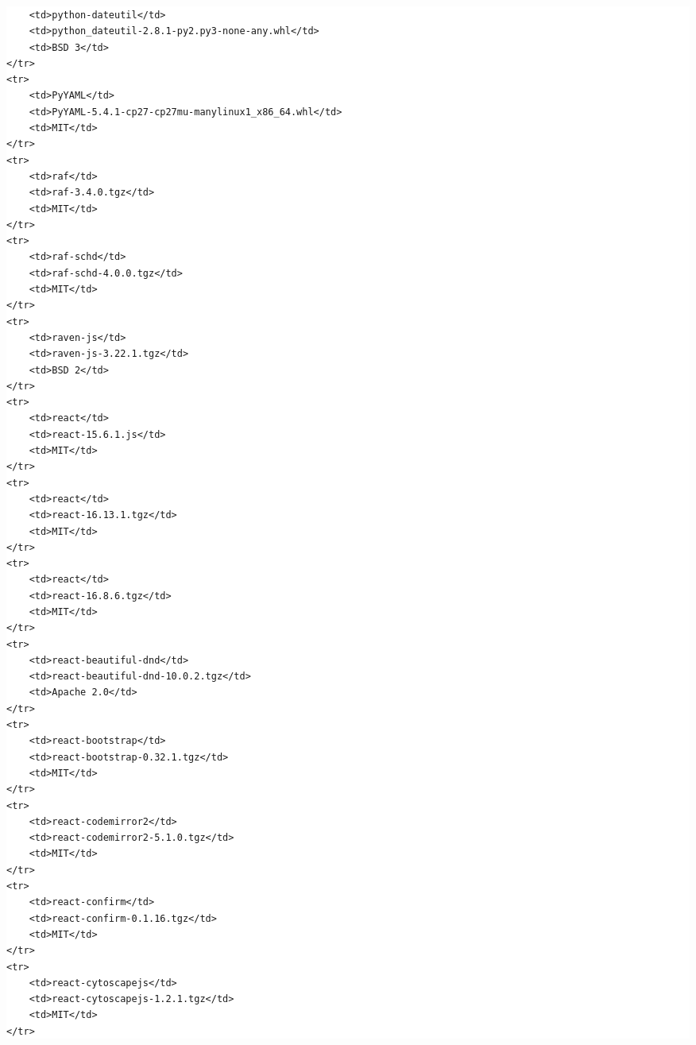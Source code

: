 		<td>python-dateutil</td>
		<td>python_dateutil-2.8.1-py2.py3-none-any.whl</td>
		<td>BSD 3</td>
	</tr>
	<tr>
		<td>PyYAML</td>
		<td>PyYAML-5.4.1-cp27-cp27mu-manylinux1_x86_64.whl</td>
		<td>MIT</td>
	</tr>
	<tr>
		<td>raf</td>
		<td>raf-3.4.0.tgz</td>
		<td>MIT</td>
	</tr>
	<tr>
		<td>raf-schd</td>
		<td>raf-schd-4.0.0.tgz</td>
		<td>MIT</td>
	</tr>
	<tr>
		<td>raven-js</td>
		<td>raven-js-3.22.1.tgz</td>
		<td>BSD 2</td>
	</tr>
	<tr>
		<td>react</td>
		<td>react-15.6.1.js</td>
		<td>MIT</td>
	</tr>
	<tr>
		<td>react</td>
		<td>react-16.13.1.tgz</td>
		<td>MIT</td>
	</tr>
	<tr>
		<td>react</td>
		<td>react-16.8.6.tgz</td>
		<td>MIT</td>
	</tr>
	<tr>
		<td>react-beautiful-dnd</td>
		<td>react-beautiful-dnd-10.0.2.tgz</td>
		<td>Apache 2.0</td>
	</tr>
	<tr>
		<td>react-bootstrap</td>
		<td>react-bootstrap-0.32.1.tgz</td>
		<td>MIT</td>
	</tr>
	<tr>
		<td>react-codemirror2</td>
		<td>react-codemirror2-5.1.0.tgz</td>
		<td>MIT</td>
	</tr>
	<tr>
		<td>react-confirm</td>
		<td>react-confirm-0.1.16.tgz</td>
		<td>MIT</td>
	</tr>
	<tr>
		<td>react-cytoscapejs</td>
		<td>react-cytoscapejs-1.2.1.tgz</td>
		<td>MIT</td>
	</tr>